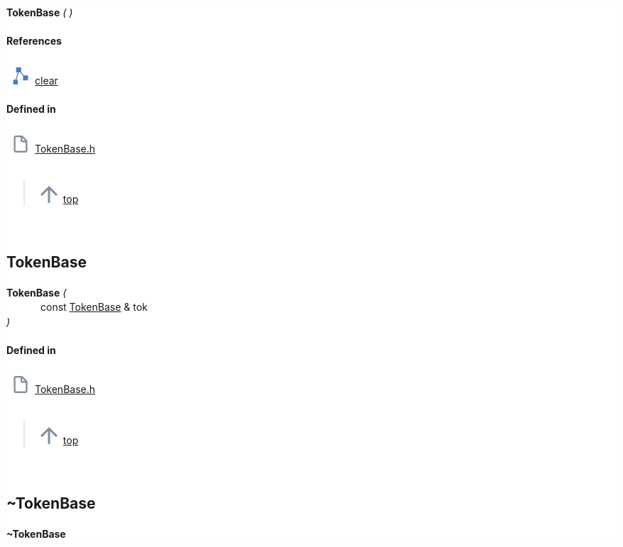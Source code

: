 <span class="bold-text"><b>TokenBase</b></span>
<span class="italic-text"><i>(</i></span>
<span class="italic-text"><i>)</i></span>
<a id="references"></a>
<h4>References</h4>
<div class="paragraph">
<span class="paragraph"><img src="../images/class.svg"/><a href="classHack_1_1TokenBase.md#clear">clear</a>
</span>
</div>
<a id="defined-in"></a>
<h4>Defined in</h4>
<span class="icon-list-item"><a href="https://github.com/CharlesCarley/HackComputer/blob/master/Source/Utils/ParserBase/TokenBase.h#L35" class="icon-list-item"><img src="../images/file.svg" class="icon-list-item"/><span class="icon-list-item">TokenBase.h</span>
</a>
</span>
<br/>
<br/>
<blockquote>
<span class="icon-list-item"><a href="#tokenbase" class="icon-list-item"><img src="../images/jumpToTop.svg" class="icon-list-item"/><span class="icon-list-item">top</span>
</a>
</span>
</blockquote>
<br/>
<a id="tokenbase"></a>
<h2>TokenBase</h2>
<span class="bold-text"><b>TokenBase</b></span>
<span class="italic-text"><i>(</i></span>
<div class="paragraph">
<span class="paragraph"><img src="../images/horSpace24px.svg"/><span class="inline-text">const </span>
<a href="classHack_1_1TokenBase.md#tokenbase">TokenBase</a>
<span class="inline-text"> &amp;</span>
<span class="inline-text">tok</span>
</span>
</div>
<span class="italic-text"><i>)</i></span>
<a id="defined-in"></a>
<h4>Defined in</h4>
<span class="icon-list-item"><a href="https://github.com/CharlesCarley/HackComputer/blob/master/Source/Utils/ParserBase/TokenBase.h#L43" class="icon-list-item"><img src="../images/file.svg" class="icon-list-item"/><span class="icon-list-item">TokenBase.h</span>
</a>
</span>
<br/>
<br/>
<blockquote>
<span class="icon-list-item"><a href="#tokenbase" class="icon-list-item"><img src="../images/jumpToTop.svg" class="icon-list-item"/><span class="icon-list-item">top</span>
</a>
</span>
</blockquote>
<br/>
<a id="~tokenbase"></a>
<h2>~TokenBase</h2>
<span class="bold-text"><b>~TokenBase</b></span>